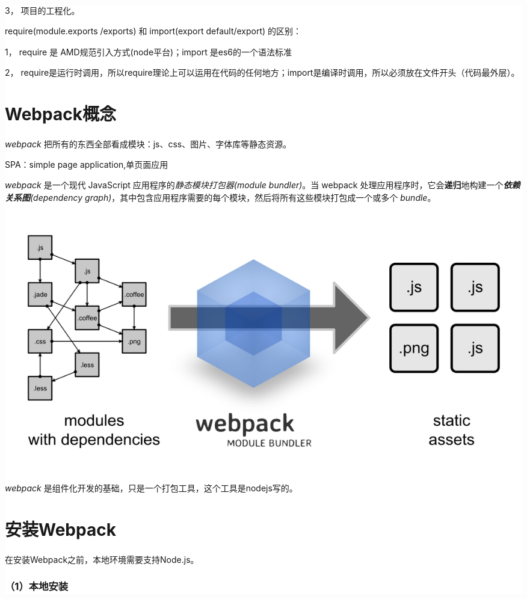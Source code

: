 3，	项目的工程化。



require(module.exports /exports) 和 import(export default/export) 的区别：

1，	require 是 AMD规范引入方式(node平台)；import 是es6的一个语法标准

2，	require是运行时调用，所以require理论上可以运用在代码的任何地方；import是编译时调用，所以必须放在文件开头（代码最外层）。





# Webpack概念

*webpack* 把所有的东西全部看成模块：js、css、图片、字体库等静态资源。

SPA：simple page  application,单页面应用

*webpack* 是一个现代 JavaScript 应用程序的*静态模块打包器(module bundler)*。当 webpack 处理应用程序时，它会**递归**地构建一个***依赖关系图**(dependency graph)*，其中包含应用程序需要的每个模块，然后将所有这些模块打包成一个或多个 *bundle*。  

![img](./img/what-is-webpack.png) 

*webpack* 是组件化开发的基础，只是一个打包工具，这个工具是nodejs写的。





# 安装Webpack

在安装Webpack之前，本地环境需要支持Node.js。

### （1）本地安装
